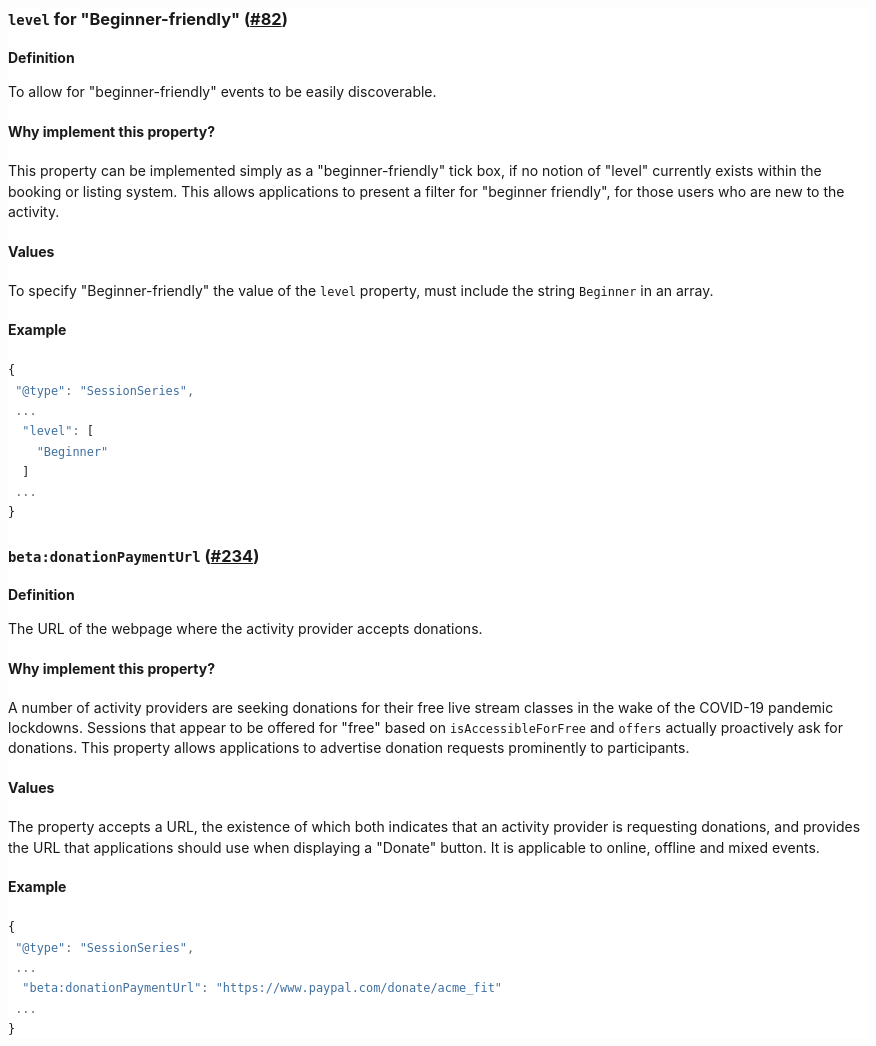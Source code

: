 ### `level` for "Beginner-friendly" ([#82](https://github.com/openactive/modelling-opportunity-data/issues/82))

**Definition**

To allow for "beginner-friendly" events to be easily discoverable.

#### **Why implement this property?**

This property can be implemented simply as a "beginner-friendly" tick box, if no notion of "level" currently exists within the booking or listing system. This allows applications to present a filter for "beginner friendly", for those users who are new to the activity.

#### **Values**

To specify "Beginner-friendly" the value of the `level` property, must include the string `Beginner` in an array.

#### **Example**

```javascript
{
 "@type": "SessionSeries",
 ...
  "level": [
    "Beginner"
  ]
 ...
} 
```

### `beta:donationPaymentUrl` ([#234](https://github.com/openactive/modelling-opportunity-data/issues/234))

**Definition**

The URL of the webpage where the activity provider accepts donations.

#### **Why implement this property?**

A number of activity providers are seeking donations for their free live stream classes in the wake of the COVID-19 pandemic lockdowns. Sessions that appear to be offered for "free" based on `isAccessibleForFree` and `offers` actually proactively ask for donations. This property allows applications to advertise donation requests prominently to participants.

#### **Values**

The property accepts a URL, the existence of which both indicates that an activity provider is requesting donations, and provides the URL that applications should use when displaying a "Donate" button. It is applicable to online, offline and mixed events.

#### **Example**

```javascript
{
 "@type": "SessionSeries",
 ...
  "beta:donationPaymentUrl": "https://www.paypal.com/donate/acme_fit"
 ...
} 
```
